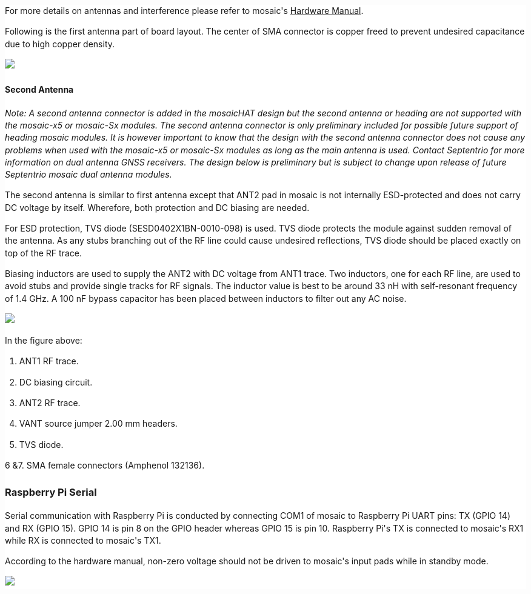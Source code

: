 For more details on antennas and interference please refer to mosaic's [Hardware Manual](mosaicHAT/References/mosaic_hardware_manual_v1.3.0.pdf).

Following is the first antenna part of board layout. The center of SMA connector is copper freed to prevent undesired capacitance due to high copper density.

<img src="doc_resources/ant1layout.PNG" width="60%">

#### Second Antenna
_Note: A second antenna connector is added in the mosaicHAT design but the second antenna or heading are not supported with the mosaic-x5 or mosaic-Sx modules. The second antenna connector is only preliminary included  for possible future support of heading mosaic modules. It is however important to know that the design with the second antenna connector does not cause any problems when used with the mosaic-x5 or mosaic-Sx modules as long as the main antenna is used. Contact Septentrio for more information on dual antenna GNSS receivers. The design below is preliminary but is subject to change upon release of future Septentrio mosaic dual antenna modules._

The second antenna is similar to first antenna except that ANT2 pad in mosaic is not internally ESD-protected and does not carry DC voltage by itself. Wherefore, both protection and DC biasing are needed.

For ESD protection, TVS diode (SESD0402X1BN-0010-098) is used. TVS diode protects the module against sudden removal of the antenna. As any stubs branching out of the RF line could cause undesired reflections, TVS diode should be placed exactly on top of the RF trace.

Biasing inductors are used to supply the ANT2 with DC voltage from ANT1 trace. Two inductors, one for each RF line, are used to avoid stubs and provide single tracks for RF signals. The inductor value is best to be around 33 nH with self-resonant frequency of 1.4 GHz. A 100 nF bypass capacitor has been placed between inductors to filter out any AC noise.


<img src="doc_resources/ant_board.png" width="60%">

In the figure above:

1. ANT1 RF trace.

2. DC biasing circuit.

3. ANT2 RF trace.

4. VANT source jumper 2.00 mm headers.

5. TVS diode.

  6 &7. SMA female connectors (Amphenol 132136).

### Raspberry Pi Serial

Serial communication with Raspberry Pi is conducted by connecting COM1 of mosaic to Raspberry Pi UART pins: TX (GPIO 14) and RX (GPIO 15). GPIO 14 is pin 8 on the GPIO header whereas GPIO 15 is pin 10. Raspberry Pi's TX is connected to mosaic's RX1 while RX is connected to mosaic's TX1.

According to the hardware manual, non-zero voltage should not be driven to mosaic's input pads while in standby mode.

<img src="doc_resources/drive_nonzero.PNG" width="100%">

